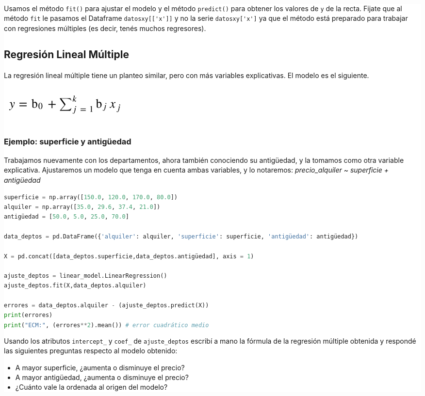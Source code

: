 Usamos el método `fit()` para ajustar el modelo y el método `predict()` para obtener los valores de `y` de la recta. Fijate que al método `fit` le pasamos el Dataframe `datosxy[['x']]` y no la serie `datosxy['x']` ya que el método está preparado para trabajar con regresiones múltiples (es decir, tenés muchos regresores).


## Regresión Lineal Múltiple

La regresión lineal múltiple tiene un planteo similar, pero con más variables explicativas. El modelo es el siguiente.

<img src="./eq_reg_lin_multiple.png" width="30%"/>

### Ejemplo: superficie y antigüedad

Trabajamos nuevamente con los departamentos, ahora también conociendo su antigüedad, y la tomamos como otra variable explicativa. Ajustaremos un modelo que tenga en cuenta ambas variables, y lo notaremos: *precio_alquiler ~ superficie + antigüedad*

```python
superficie = np.array([150.0, 120.0, 170.0, 80.0])
alquiler = np.array([35.0, 29.6, 37.4, 21.0])
antigüedad = [50.0, 5.0, 25.0, 70.0]

data_deptos = pd.DataFrame({'alquiler': alquiler, 'superficie': superficie, 'antigüedad': antigüedad})

X = pd.concat([data_deptos.superficie,data_deptos.antigüedad], axis = 1)

ajuste_deptos = linear_model.LinearRegression()
ajuste_deptos.fit(X,data_deptos.alquiler)

errores = data_deptos.alquiler - (ajuste_deptos.predict(X))
print(errores)
print("ECM:", (errores**2).mean()) # error cuadrático medio
```

Usando los atributos `intercept_` y `coef_` de `ajuste_deptos` escribí a mano la fórmula de la regresión múltiple obtenida y respondé las siguientes preguntas respecto al modelo obtenido:
- A mayor superficie, ¿aumenta o disminuye el precio?
- A mayor antigüedad, ¿aumenta o disminuye el precio?
- ¿Cuánto vale la ordenada al origen del modelo?
